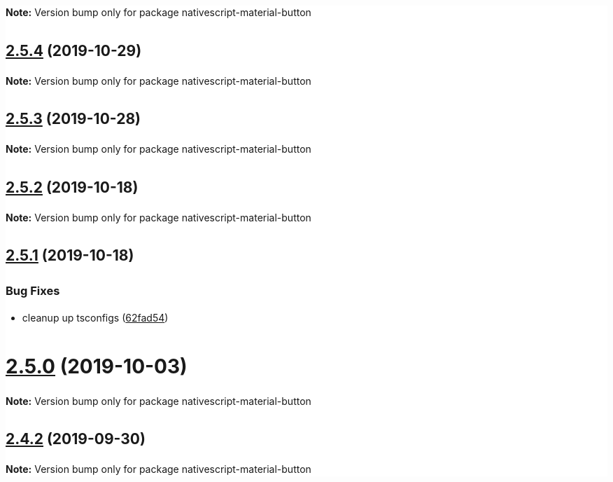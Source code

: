 **Note:** Version bump only for package nativescript-material-button





## [2.5.4](https://github.com/nativescript-community/ui-material-components/compare/v2.5.3...v2.5.4) (2019-10-29)

**Note:** Version bump only for package nativescript-material-button





## [2.5.3](https://github.com/nativescript-community/ui-material-components/compare/v2.5.2...v2.5.3) (2019-10-28)

**Note:** Version bump only for package nativescript-material-button





## [2.5.2](https://github.com/nativescript-community/ui-material-components/compare/v2.5.1...v2.5.2) (2019-10-18)

**Note:** Version bump only for package nativescript-material-button





## [2.5.1](https://github.com/nativescript-community/ui-material-components/compare/v2.5.0...v2.5.1) (2019-10-18)


### Bug Fixes

* cleanup up tsconfigs ([62fad54](https://github.com/nativescript-community/ui-material-components/commit/62fad541436b11e9333475f3a9e0f9382ea920c8))





# [2.5.0](https://github.com/nativescript-community/ui-material-components/compare/v2.4.2...v2.5.0) (2019-10-03)

**Note:** Version bump only for package nativescript-material-button





## [2.4.2](https://github.com/nativescript-community/ui-material-components/compare/v2.4.1...v2.4.2) (2019-09-30)

**Note:** Version bump only for package nativescript-material-button

